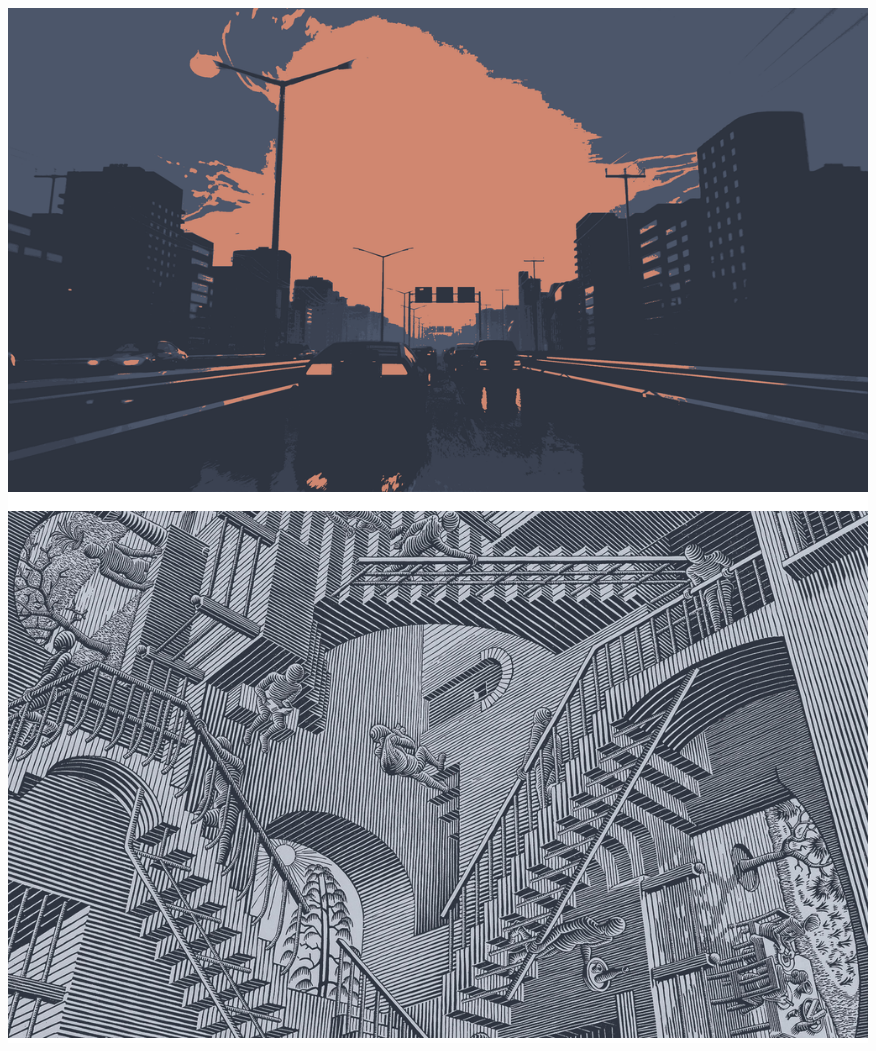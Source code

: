 <a href="nord_roads.png"><img alt="nord_roads" src="nord_roads.png"></a>

<a href="wallhaven-vgqkvl.jpg"><img alt="wallhaven-vgqkvl" src="wallhaven-vgqkvl.jpg"></a>
